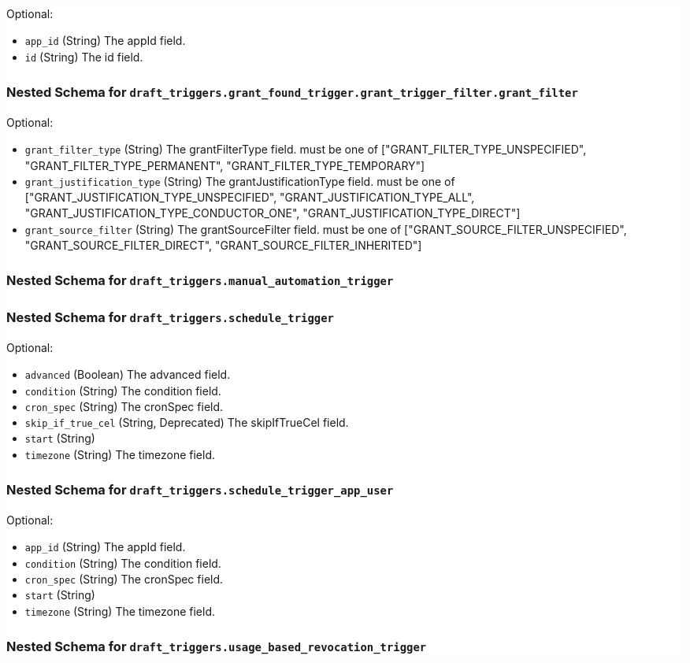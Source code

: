 Optional:

- `app_id` (String) The appId field.
- `id` (String) The id field.



<a id="nestedatt--draft_triggers--grant_found_trigger--grant_trigger_filter--grant_filter"></a>
### Nested Schema for `draft_triggers.grant_found_trigger.grant_trigger_filter.grant_filter`

Optional:

- `grant_filter_type` (String) The grantFilterType field. must be one of ["GRANT_FILTER_TYPE_UNSPECIFIED", "GRANT_FILTER_TYPE_PERMANENT", "GRANT_FILTER_TYPE_TEMPORARY"]
- `grant_justification_type` (String) The grantJustificationType field. must be one of ["GRANT_JUSTIFICATION_TYPE_UNSPECIFIED", "GRANT_JUSTIFICATION_TYPE_ALL", "GRANT_JUSTIFICATION_TYPE_CONDUCTOR_ONE", "GRANT_JUSTIFICATION_TYPE_DIRECT"]
- `grant_source_filter` (String) The grantSourceFilter field. must be one of ["GRANT_SOURCE_FILTER_UNSPECIFIED", "GRANT_SOURCE_FILTER_DIRECT", "GRANT_SOURCE_FILTER_INHERITED"]




<a id="nestedatt--draft_triggers--manual_automation_trigger"></a>
### Nested Schema for `draft_triggers.manual_automation_trigger`


<a id="nestedatt--draft_triggers--schedule_trigger"></a>
### Nested Schema for `draft_triggers.schedule_trigger`

Optional:

- `advanced` (Boolean) The advanced field.
- `condition` (String) The condition field.
- `cron_spec` (String) The cronSpec field.
- `skip_if_true_cel` (String, Deprecated) The skipIfTrueCel field.
- `start` (String)
- `timezone` (String) The timezone field.


<a id="nestedatt--draft_triggers--schedule_trigger_app_user"></a>
### Nested Schema for `draft_triggers.schedule_trigger_app_user`

Optional:

- `app_id` (String) The appId field.
- `condition` (String) The condition field.
- `cron_spec` (String) The cronSpec field.
- `start` (String)
- `timezone` (String) The timezone field.


<a id="nestedatt--draft_triggers--usage_based_revocation_trigger"></a>
### Nested Schema for `draft_triggers.usage_based_revocation_trigger`
